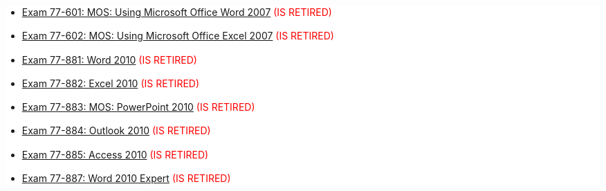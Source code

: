 <ul>
  <li>
    <a href="https://docs.microsoft.com/en-us/learn/certifications/exams/77-601" title="Exam 77-601: MOS: Using Microsoft Office Word 2007">Exam 77-601: MOS: Using Microsoft Office Word 2007</a><span  style="color: red;"> (IS RETIRED)</span>
  </li>
</ul>

<ul>
  <li>
    <a href="https://docs.microsoft.com/en-us/learn/certifications/exams/77-602" title="Exam 77-602: MOS: Using Microsoft Office Excel 2007">Exam 77-602: MOS: Using Microsoft Office Excel 2007</a><span  style="color: red;"> (IS RETIRED)</span>
  </li>
</ul>

<ul>
  <li>
    <a href="https://docs.microsoft.com/en-us/learn/certifications/exams/77-881" title="Exam 77-881: Word 2010">Exam 77-881: Word 2010</a><span  style="color: red;"> (IS RETIRED)</span>
  </li>
</ul>

<ul>
  <li>
    <a href="https://docs.microsoft.com/en-us/learn/certifications/exams/77-882" title="Exam 77-882: Excel 2010">Exam 77-882: Excel 2010</a><span  style="color: red;"> (IS RETIRED)</span>
  </li>
</ul>

<ul>
  <li>
    <a href="https://docs.microsoft.com/en-us/learn/certifications/exams/77-883" title="Exam 77-883: MOS: PowerPoint 2010">Exam 77-883: MOS: PowerPoint 2010</a><span  style="color: red;"> (IS RETIRED)</span>
  </li>
</ul>

<ul>
  <li>
    <a href="https://docs.microsoft.com/en-us/learn/certifications/exams/77-884" title="Exam 77-884: Outlook 2010">Exam 77-884: Outlook 2010</a><span  style="color: red;"> (IS RETIRED)</span>
  </li>
</ul>

<ul>
  <li>
    <a href="https://docs.microsoft.com/en-us/learn/certifications/exams/77-885" title="Exam 77-885: Access 2010">Exam 77-885: Access 2010</a><span  style="color: red;"> (IS RETIRED)</span>
  </li>
</ul>

<ul>
  <li>
    <a href="https://docs.microsoft.com/en-us/learn/certifications/exams/77-887" title="Exam 77-887: Word 2010 Expert">Exam 77-887: Word 2010 Expert</a><span  style="color: red;"> (IS RETIRED)</span>
  </li>
</ul>
